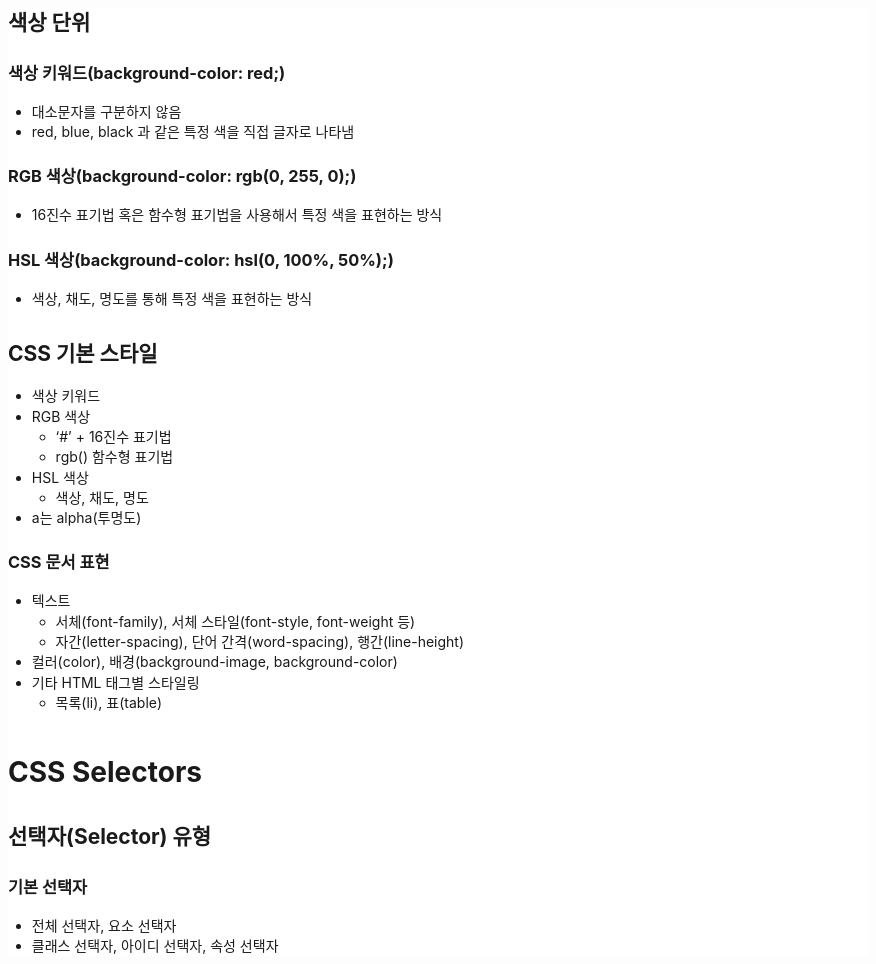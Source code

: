 ## 색상 단위

### 색상 키워드(background-color: red;)

- 대소문자를 구분하지 않음
- red, blue, black 과 같은 특정 색을 직접 글자로 나타냄

### RGB 색상(background-color: rgb(0, 255, 0);)

- 16진수 표기법 혹은 함수형 표기법을 사용해서 특정 색을 표현하는 방식

### HSL 색상(background-color: hsl(0, 100%, 50%);)

- 색상, 채도, 명도를 통해 특정 색을 표현하는 방식



## CSS 기본 스타일

- 색상 키워드
- RGB 색상
  - ‘#’ + 16진수 표기법
  - rgb() 함수형 표기법
- HSL 색상
  - 색상, 채도, 명도
- a는 alpha(투명도)



### CSS 문서 표현

- 텍스트
  - 서체(font-family), 서체 스타일(font-style, font-weight 등)
  - 자간(letter-spacing), 단어 간격(word-spacing), 행간(line-height) 
- 컬러(color), 배경(background-image, background-color)
- 기타 HTML 태그별 스타일링
  - 목록(li), 표(table)





# CSS Selectors



## 선택자(Selector) 유형



### 기본 선택자

- 전체 선택자, 요소 선택자
- 클래스 선택자, 아이디 선택자, 속성 선택자
